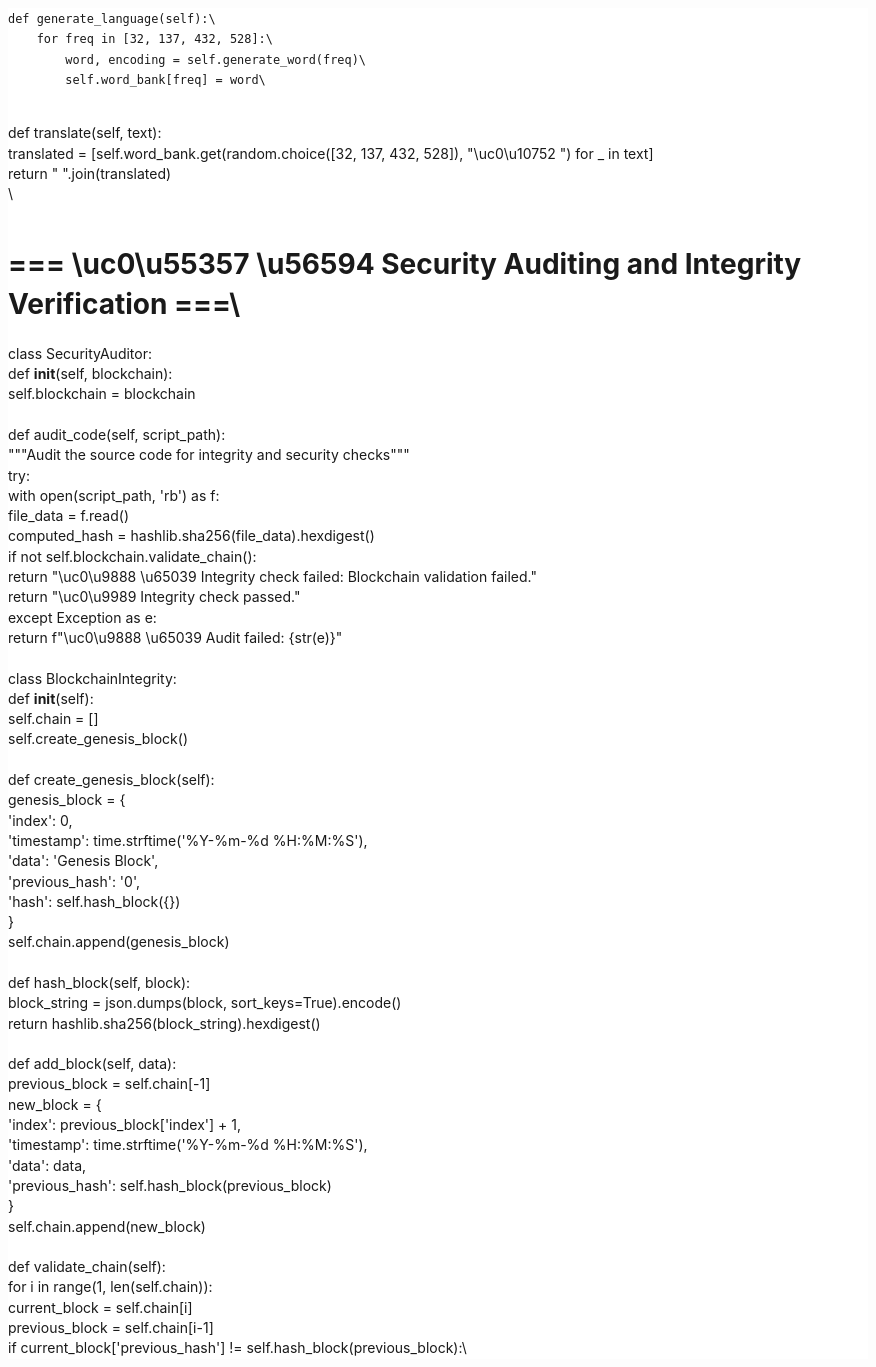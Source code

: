     def generate_language(self):\
        for freq in [32, 137, 432, 528]:\
            word, encoding = self.generate_word(freq)\
            self.word_bank[freq] = word\
\
    def translate(self, text):\
        translated = [self.word_bank.get(random.choice([32, 137, 432, 528]), "\uc0\u10752 ") for _ in text]\
        return " ".join(translated)\
\
# === \uc0\u55357 \u56594  Security Auditing and Integrity Verification ===\
class SecurityAuditor:\
    def __init__(self, blockchain):\
        self.blockchain = blockchain\
\
    def audit_code(self, script_path):\
        """Audit the source code for integrity and security checks"""\
        try:\
            with open(script_path, 'rb') as f:\
                file_data = f.read()\
            computed_hash = hashlib.sha256(file_data).hexdigest()\
            if not self.blockchain.validate_chain():\
                return "\uc0\u9888 \u65039  Integrity check failed: Blockchain validation failed."\
            return "\uc0\u9989  Integrity check passed."\
        except Exception as e:\
            return f"\uc0\u9888 \u65039  Audit failed: \{str(e)\}"\
\
class BlockchainIntegrity:\
    def __init__(self):\
        self.chain = []\
        self.create_genesis_block()\
\
    def create_genesis_block(self):\
        genesis_block = \{\
            'index': 0,\
            'timestamp': time.strftime('%Y-%m-%d %H:%M:%S'),\
            'data': 'Genesis Block',\
            'previous_hash': '0',\
            'hash': self.hash_block(\{\})\
        \}\
        self.chain.append(genesis_block)\
\
    def hash_block(self, block):\
        block_string = json.dumps(block, sort_keys=True).encode()\
        return hashlib.sha256(block_string).hexdigest()\
\
    def add_block(self, data):\
        previous_block = self.chain[-1]\
        new_block = \{\
            'index': previous_block['index'] + 1,\
            'timestamp': time.strftime('%Y-%m-%d %H:%M:%S'),\
            'data': data,\
            'previous_hash': self.hash_block(previous_block)\
        \}\
        self.chain.append(new_block)\
\
    def validate_chain(self):\
        for i in range(1, len(self.chain)):\
            current_block = self.chain[i]\
            previous_block = self.chain[i-1]\
            if current_block['previous_hash'] != self.hash_block(previous_block):\